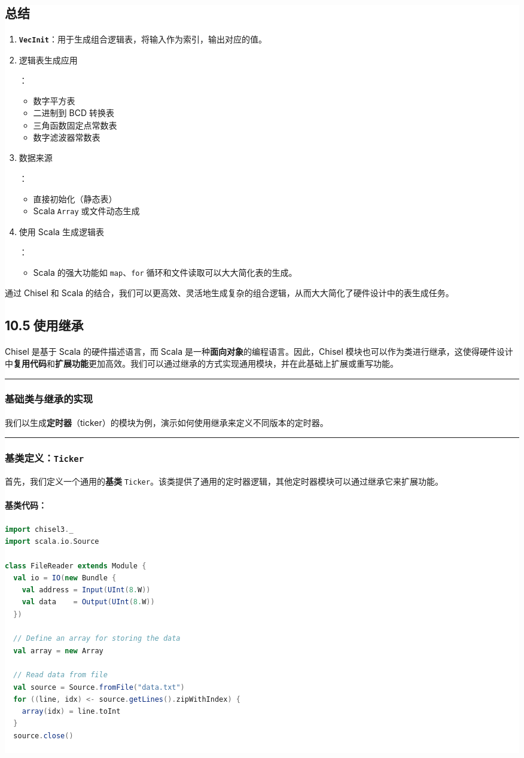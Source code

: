 ## **总结**

1. **`VecInit`**：用于生成组合逻辑表，将输入作为索引，输出对应的值。

2. 逻辑表生成应用

   ：

   - 数字平方表
   - 二进制到 BCD 转换表
   - 三角函数固定点常数表
   - 数字滤波器常数表

3. 数据来源

   ：

   - 直接初始化（静态表）
   - Scala `Array` 或文件动态生成

4. 使用 Scala 生成逻辑表

   ：

   - Scala 的强大功能如 `map`、`for` 循环和文件读取可以大大简化表的生成。

通过 Chisel 和 Scala 的结合，我们可以更高效、灵活地生成复杂的组合逻辑，从而大大简化了硬件设计中的表生成任务。





## **10.5 使用继承**

Chisel 是基于 Scala 的硬件描述语言，而 Scala 是一种**面向对象**的编程语言。因此，Chisel 模块也可以作为类进行继承，这使得硬件设计中**复用代码**和**扩展功能**更加高效。我们可以通过继承的方式实现通用模块，并在此基础上扩展或重写功能。

------

### **基础类与继承的实现**

我们以生成**定时器**（ticker）的模块为例，演示如何使用继承来定义不同版本的定时器。

------

### **基类定义：`Ticker`**

首先，我们定义一个通用的**基类** `Ticker`。该类提供了通用的定时器逻辑，其他定时器模块可以通过继承它来扩展功能。

#### **基类代码：**

```scala
import chisel3._
import scala.io.Source

class FileReader extends Module {
  val io = IO(new Bundle {
    val address = Input(UInt(8.W))
    val data    = Output(UInt(8.W))
  })

  // Define an array for storing the data
  val array = new Array 
  
  // Read data from file
  val source = Source.fromFile("data.txt")
  for ((line, idx) <- source.getLines().zipWithIndex) {
    array(idx) = line.toInt
  }
  source.close()
  
```